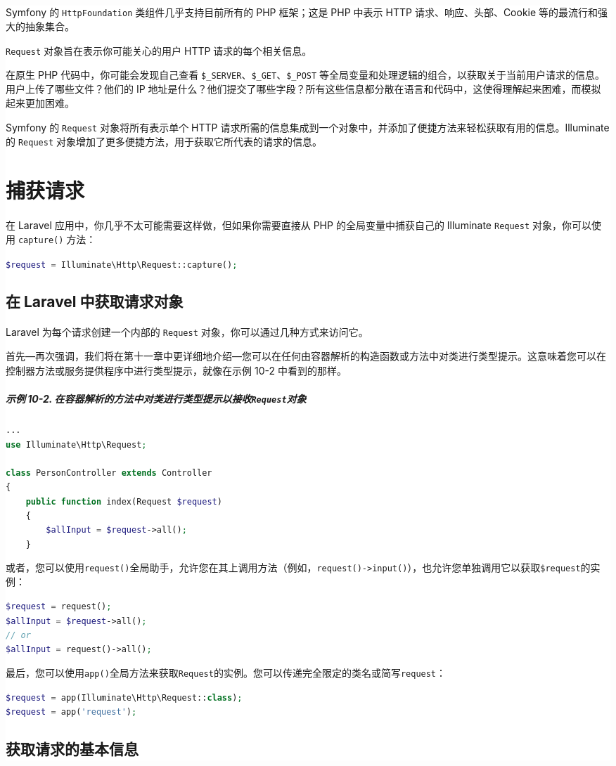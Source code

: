 Symfony 的 `HttpFoundation` 类组件几乎支持目前所有的 PHP 框架；这是 PHP 中表示 HTTP 请求、响应、头部、Cookie 等的最流行和强大的抽象集合。

`Request` 对象旨在表示你可能关心的用户 HTTP 请求的每个相关信息。

在原生 PHP 代码中，你可能会发现自己查看 `$_SERVER`、`$_GET`、`$_POST` 等全局变量和处理逻辑的组合，以获取关于当前用户请求的信息。用户上传了哪些文件？他们的 IP 地址是什么？他们提交了哪些字段？所有这些信息都分散在语言和代码中，这使得理解起来困难，而模拟起来更加困难。

Symfony 的 `Request` 对象将所有表示单个 HTTP 请求所需的信息集成到一个对象中，并添加了便捷方法来轻松获取有用的信息。Illuminate 的 `Request` 对象增加了更多便捷方法，用于获取它所代表的请求的信息。

# 捕获请求

在 Laravel 应用中，你几乎不太可能需要这样做，但如果你需要直接从 PHP 的全局变量中捕获自己的 Illuminate `Request` 对象，你可以使用 `capture()` 方法：

```php
$request = Illuminate\Http\Request::capture();
```

## 在 Laravel 中获取请求对象

Laravel 为每个请求创建一个内部的 `Request` 对象，你可以通过几种方式来访问它。

首先—再次强调，我们将在第十一章中更详细地介绍—您可以在任何由容器解析的构造函数或方法中对类进行类型提示。这意味着您可以在控制器方法或服务提供程序中进行类型提示，就像在示例 10-2 中看到的那样。

##### 示例 10-2\. 在容器解析的方法中对类进行类型提示以接收`Request`对象

```php
...
use Illuminate\Http\Request;

class PersonController extends Controller
{
    public function index(Request $request)
    {
        $allInput = $request->all();
    }
```

或者，您可以使用`request()`全局助手，允许您在其上调用方法（例如，`request()->input()`），也允许您单独调用它以获取`$request`的实例：

```php
$request = request();
$allInput = $request->all();
// or
$allInput = request()->all();
```

最后，您可以使用`app()`全局方法来获取`Request`的实例。您可以传递完全限定的类名或简写`request`：

```php
$request = app(Illuminate\Http\Request::class);
$request = app('request');
```

## 获取请求的基本信息
